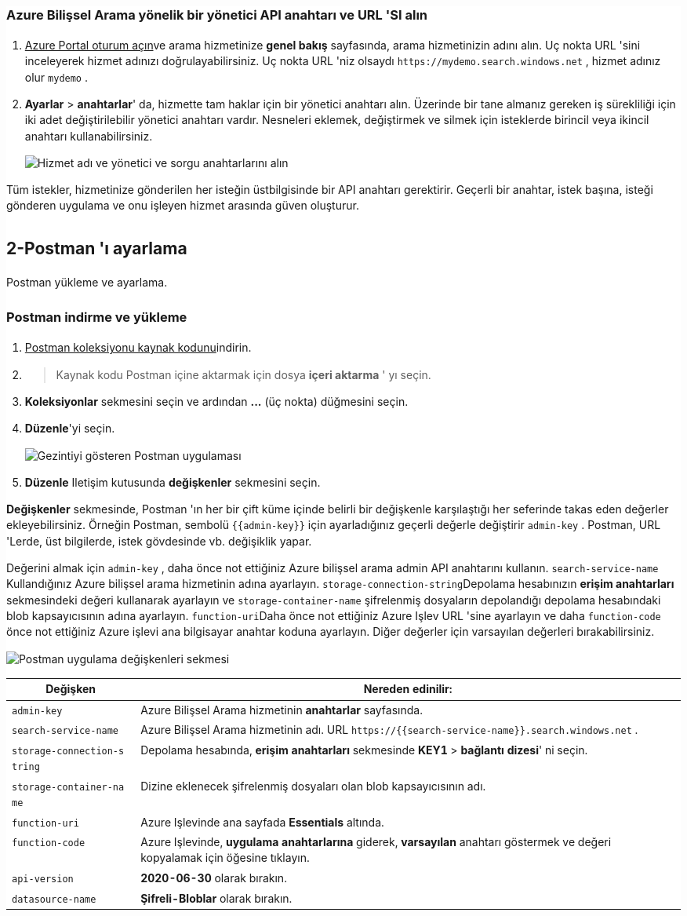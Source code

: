 ### <a name="get-an-admin-api-key-and-url-for-azure-cognitive-search"></a>Azure Bilişsel Arama yönelik bir yönetici API anahtarı ve URL 'SI alın

1. [Azure Portal oturum açın](https://portal.azure.com/)ve arama hizmetinize **genel bakış** sayfasında, arama hizmetinizin adını alın. Uç nokta URL 'sini inceleyerek hizmet adınızı doğrulayabilirsiniz. Uç nokta URL 'niz olsaydı `https://mydemo.search.windows.net` , hizmet adınız olur `mydemo` .

2. **Ayarlar**  >  **anahtarlar**' da, hizmette tam haklar için bir yönetici anahtarı alın. Üzerinde bir tane almanız gereken iş sürekliliği için iki adet değiştirilebilir yönetici anahtarı vardır. Nesneleri eklemek, değiştirmek ve silmek için isteklerde birincil veya ikincil anahtarı kullanabilirsiniz.

   ![Hizmet adı ve yönetici ve sorgu anahtarlarını alın](media/search-get-started-javascript/service-name-and-keys.png)

Tüm istekler, hizmetinize gönderilen her isteğin üstbilgisinde bir API anahtarı gerektirir. Geçerli bir anahtar, istek başına, isteği gönderen uygulama ve onu işleyen hizmet arasında güven oluşturur.

## <a name="2---set-up-postman"></a>2-Postman 'ı ayarlama

Postman yükleme ve ayarlama.

### <a name="download-and-install-postman"></a>Postman indirme ve yükleme

1. [Postman koleksiyonu kaynak kodunu](https://github.com/Azure-Samples/azure-search-postman-samples/blob/master/index-encrypted-blobs/Index%20encrypted%20Blob%20files.postman_collection.json)indirin.
1.   >  Kaynak kodu Postman içine aktarmak için dosya **içeri aktarma** ' yı seçin.
1. **Koleksiyonlar** sekmesini seçin ve ardından **...** (üç nokta) düğmesini seçin.
1. **Düzenle**'yi seçin. 
   
   ![Gezintiyi gösteren Postman uygulaması](media/indexing-encrypted-blob-files/postman-edit-menu.jpg "Postman 'daki düzenleme menüsüne git")
1. **Düzenle** Iletişim kutusunda **değişkenler** sekmesini seçin. 

**Değişkenler** sekmesinde, Postman 'ın her bir çift küme içinde belirli bir değişkenle karşılaştığı her seferinde takas eden değerler ekleyebilirsiniz. Örneğin Postman, sembolü `{{admin-key}}` için ayarladığınız geçerli değerle değiştirir `admin-key` . Postman, URL 'Lerde, üst bilgilerde, istek gövdesinde vb. değişiklik yapar. 

Değerini almak için `admin-key` , daha önce not ettiğiniz Azure bilişsel arama admin API anahtarını kullanın. `search-service-name`Kullandığınız Azure bilişsel arama hizmetinin adına ayarlayın. `storage-connection-string`Depolama hesabınızın **erişim anahtarları** sekmesindeki değeri kullanarak ayarlayın ve `storage-container-name` şifrelenmiş dosyaların depolandığı depolama hesabındaki blob kapsayıcısının adına ayarlayın. `function-uri`Daha önce not ettiğiniz Azure Işlev URL 'sine ayarlayın ve daha `function-code` önce not ettiğiniz Azure işlevi ana bilgisayar anahtar koduna ayarlayın. Diğer değerler için varsayılan değerleri bırakabilirsiniz.

![Postman uygulama değişkenleri sekmesi](media/indexing-encrypted-blob-files/postman-variables-window.jpg "Postman 'ın değişkenler penceresi")

| Değişken    | Nereden edinilir: |
|-------------|-----------------|
| `admin-key` | Azure Bilişsel Arama hizmetinin **anahtarlar** sayfasında.  |
| `search-service-name` | Azure Bilişsel Arama hizmetinin adı. URL `https://{{search-service-name}}.search.windows.net` . |
| `storage-connection-string` | Depolama hesabında, **erişim anahtarları** sekmesinde **KEY1**  >  **bağlantı dizesi**' ni seçin. |
| `storage-container-name` | Dizine eklenecek şifrelenmiş dosyaları olan blob kapsayıcısının adı. |
| `function-uri` |  Azure Işlevinde ana sayfada **Essentials** altında. |
| `function-code` | Azure Işlevinde, **uygulama anahtarlarına** giderek, **varsayılan** anahtarı göstermek ve değeri kopyalamak için öğesine tıklayın. |
| `api-version` | **2020-06-30** olarak bırakın. |
| `datasource-name` | **Şifreli-Bloblar** olarak bırakın. |